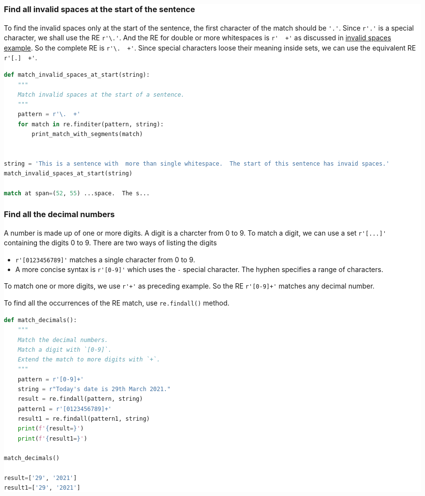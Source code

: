 ### Find all invalid spaces at the start of the sentence

To find the invalid spaces only at the start of the sentence, the first character of the match should be `'.'`. Since `r'.'` is a special character, we shall use the RE `r'\.'`. And the RE for double or more whitespaces is `r'  +'` as discussed in [invalid spaces example](#find-occurrences-of-invalid-spaces-in-a-sentence). So the complete RE is `r'\.  +'`. Since special characters loose their meaning inside sets, we can use the equivalent RE `r'[.]  +'`.

```python
def match_invalid_spaces_at_start(string):
    """
    Match invalid spaces at the start of a sentence.
    """
    pattern = r'\.  +'
    for match in re.finditer(pattern, string):
        print_match_with_segments(match)


string = 'This is a sentence with  more than single whitespace.  The start of this sentence has invaid spaces.'
match_invalid_spaces_at_start(string)

match at span=(52, 55) ...space.  The s...
```

### Find all the decimal numbers

A number is made up of one or more digits. A digit is a charcter from 0 to 9. To match a digit, we can use a set `r'[...]'` containing the digits 0 to 9. There are two ways of listing the digits

- `r'[0123456789]'` matches a single character from 0 to 9.
- A more concise syntax is `r'[0-9]'` which uses the `-` special character. The hyphen specifies a range of characters.

To match one or more digits, we use `r'+'` as preceding example. So the RE `r'[0-9]+'` matches any decimal number.

To find all the occurrences of the RE match, use `re.findall()` method.

```python
def match_decimals():
    """
    Match the decimal numbers.
    Match a digit with `[0-9]`.
    Extend the match to more digits with `+`.
    """
    pattern = r'[0-9]+'
    string = r"Today's date is 29th March 2021."
    result = re.findall(pattern, string)
    pattern1 = r'[0123456789]+'
    result1 = re.findall(pattern1, string)
    print(f'{result=}')
    print(f'{result1=}')

match_decimals()

result=['29', '2021']
result1=['29', '2021']
```


[1]: https://en.wikipedia.org/wiki/Regular_expression